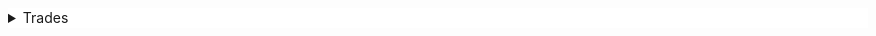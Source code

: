 <details><summary>Trades</summary>

<code>In: 2022-03-23 10:50:00		Out: 2022-03-23 10:51:10		Total Move Up: 2.00</code> <br />
<code>In: 2022-03-25 12:31:00		Out: 2022-03-25 12:32:05		Total Move Up: -3.25</code> <br />
<code>In: 2022-03-28 09:21:00		Out: 2022-03-28 09:21:30		Total Move Up: 2.75</code> <br />
<code>In: 2022-03-30 12:27:00		Out: 2022-03-30 12:28:15		Total Move Up: 2.50</code> <br />
<code>In: 2022-03-31 08:37:00		Out: 2022-03-31 08:38:10		Total Move Up: 1.75</code> <br />
<code>In: 2022-03-31 10:02:00		Out: 2022-03-31 10:04:00		Total Move Up: 0.75</code> <br />
<code>In: 2022-03-31 10:18:00		Out: 2022-03-31 10:19:05		Total Move Up: 2.00</code> <br />
<code>In: 2022-04-05 11:42:00		Out: 2022-04-05 11:43:05		Total Move Up: 2.25</code> <br />
<code>In: 2022-04-06 07:36:00		Out: 2022-04-06 07:36:10		Total Move Up: 0.25</code> <br />
<code>In: 2022-04-06 08:21:00		Out: 2022-04-06 08:21:30		Total Move Up: 0.25</code> <br />
<code>In: 2022-04-06 09:23:00		Out: 2022-04-06 09:30:20		Total Move Up: -2.25</code> <br />
<code>In: 2022-04-07 09:52:00		Out: 2022-04-07 09:52:55		Total Move Up: 1.00</code> <br />
<code>In: 2022-04-11 08:18:00		Out: 2022-04-11 08:21:35		Total Move Up: -1.25</code> <br />
<code>In: 2022-04-11 09:46:00		Out: 2022-04-11 09:46:10		Total Move Up: 2.00</code> <br />
<code>In: 2022-04-14 09:32:00		Out: 2022-04-14 09:40:05		Total Move Up: -3.00</code> <br />
<code>In: 2022-04-21 09:12:00		Out: 2022-04-21 09:13:20		Total Move Up: -2.50</code> <br />
<code>In: 2022-04-21 09:27:00		Out: 2022-04-21 09:28:05		Total Move Up: 1.50</code> <br />
<code>In: 2022-04-21 10:21:00		Out: 2022-04-21 10:21:10		Total Move Up: 1.75</code> <br />
<code>In: 2022-04-22 10:44:00		Out: 2022-04-22 10:44:35		Total Move Up: 1.25</code> <br />
<code>In: 2022-04-29 08:15:00		Out: 2022-04-29 08:17:30		Total Move Up: 1.00</code> <br />
<code>In: 2022-04-29 11:12:00		Out: 2022-04-29 11:14:00		Total Move Up: -2.25</code> <br />
<code>In: 2022-05-02 10:38:00		Out: 2022-05-02 10:39:15		Total Move Up: -4.25</code> <br />
<code>In: 2022-05-02 10:41:00		Out: 2022-05-02 10:42:15		Total Move Up: -2.25</code> <br />
<code>In: 2022-05-02 11:46:00		Out: 2022-05-02 11:46:10		Total Move Up: 0.75</code> <br />
<code>In: 2022-05-04 08:37:00		Out: 2022-05-04 08:39:25		Total Move Up: 2.75</code> <br />
<code>In: 2022-05-05 07:45:00		Out: 2022-05-05 07:45:50		Total Move Up: -1.50</code> <br />
<code>In: 2022-05-06 09:03:00		Out: 2022-05-06 09:03:10		Total Move Up: 2.50</code> <br />
<code>In: 2022-05-06 11:41:00		Out: 2022-05-06 11:41:10		Total Move Up: 1.25</code> <br />
<code>In: 2022-05-09 07:42:00		Out: 2022-05-09 07:42:30		Total Move Up: 4.75</code> <br />
<code>In: 2022-05-09 08:34:00		Out: 2022-05-09 08:35:10		Total Move Up: 6.25</code> <br />
<code>In: 2022-05-09 10:03:00		Out: 2022-05-09 10:06:35		Total Move Up: -3.25</code> <br />
